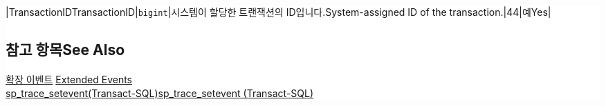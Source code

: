 |<span data-ttu-id="d3398-205">TransactionID</span><span class="sxs-lookup"><span data-stu-id="d3398-205">TransactionID</span></span>|`bigint`|<span data-ttu-id="d3398-206">시스템이 할당한 트랜잭션의 ID입니다.</span><span class="sxs-lookup"><span data-stu-id="d3398-206">System-assigned ID of the transaction.</span></span>|<span data-ttu-id="d3398-207">4</span><span class="sxs-lookup"><span data-stu-id="d3398-207">4</span></span>|<span data-ttu-id="d3398-208">예</span><span class="sxs-lookup"><span data-stu-id="d3398-208">Yes</span></span>|  
  
## <a name="see-also"></a><span data-ttu-id="d3398-209">참고 항목</span><span class="sxs-lookup"><span data-stu-id="d3398-209">See Also</span></span>  
 <span data-ttu-id="d3398-210">[확장 이벤트](../extended-events/extended-events.md) </span><span class="sxs-lookup"><span data-stu-id="d3398-210">[Extended Events](../extended-events/extended-events.md) </span></span>  
 [<span data-ttu-id="d3398-211">sp_trace_setevent&#40;Transact-SQL&#41;</span><span class="sxs-lookup"><span data-stu-id="d3398-211">sp_trace_setevent &#40;Transact-SQL&#41;</span></span>](/sql/relational-databases/system-stored-procedures/sp-trace-setevent-transact-sql)  
  
  
